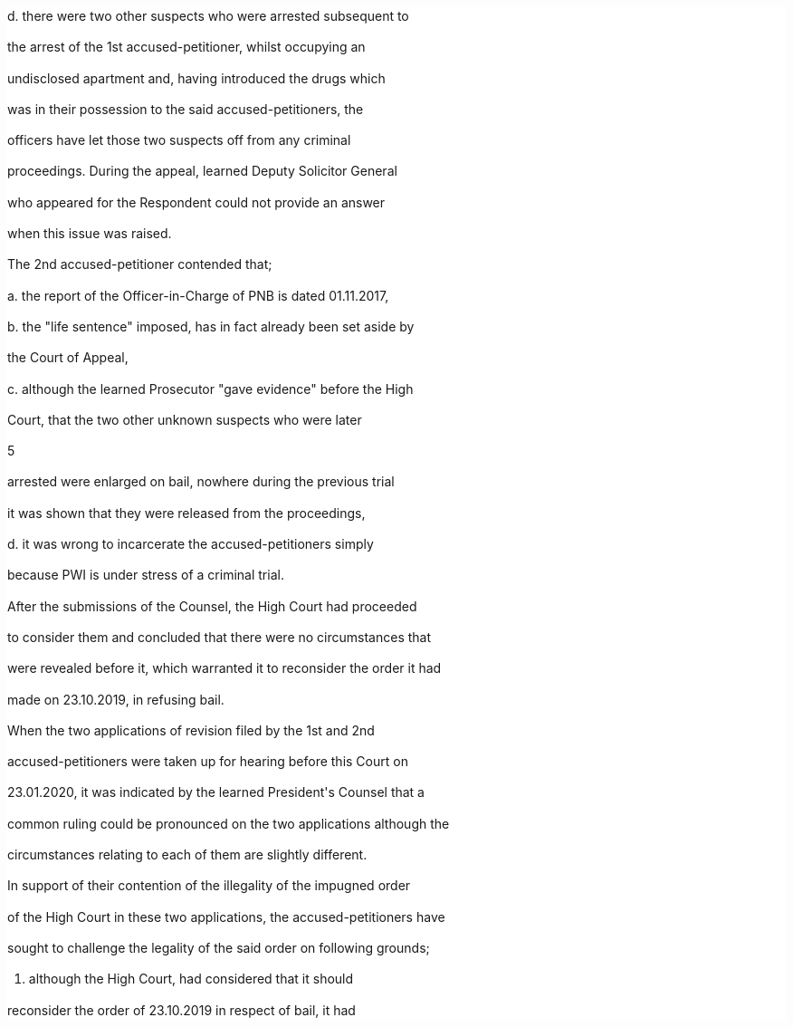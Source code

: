 d. there were two other suspects who were arrested subsequent to

the arrest of the 1st accused-petitioner, whilst occupying an

undisclosed apartment and, having introduced the drugs which

was in their possession to the said accused-petitioners, the

officers have let those two suspects off from any criminal

proceedings. During the appeal, learned Deputy Solicitor General

who appeared for the Respondent could not provide an answer

when this issue was raised.

The 2nd accused-petitioner contended that;

a. the report of the Officer-in-Charge of PNB is dated 01.11.2017,

b. the "life sentence" imposed, has in fact already been set aside by

the Court of Appeal,

c. although the learned Prosecutor "gave evidence" before the High

Court, that the two other unknown suspects who were later

5

arrested were enlarged on bail, nowhere during the previous trial

it was shown that they were released from the proceedings,

d. it was wrong to incarcerate the accused-petitioners simply

because PWI is under stress of a criminal trial.

After the submissions of the Counsel, the High Court had proceeded

to consider them and concluded that there were no circumstances that

were revealed before it, which warranted it to reconsider the order it had

made on 23.10.2019, in refusing bail.

When the two applications of revision filed by the 1st and 2nd

accused-petitioners were taken up for hearing before this Court on

23.01.2020, it was indicated by the learned President's Counsel that a

common ruling could be pronounced on the two applications although the

circumstances relating to each of them are slightly different.

In support of their contention of the illegality of the impugned order

of the High Court in these two applications, the accused-petitioners have

sought to challenge the legality of the said order on following grounds;

1. although the High Court, had considered that it should

reconsider the order of 23.10.2019 in respect of bail, it had
